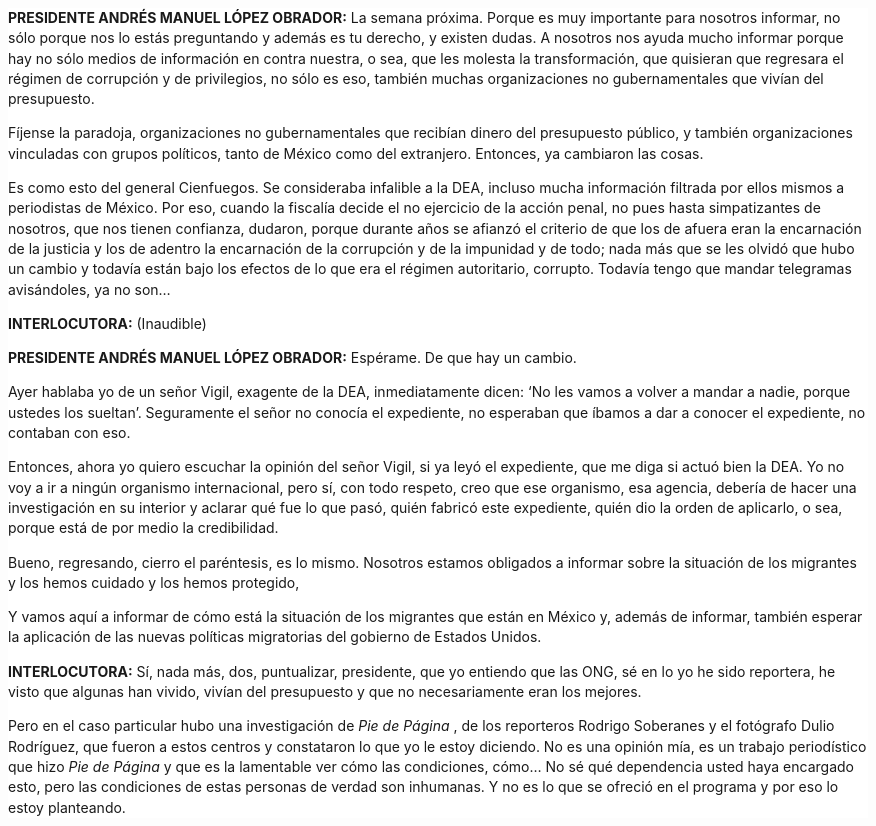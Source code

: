 **PRESIDENTE ANDRÉS MANUEL LÓPEZ OBRADOR:** La semana próxima. Porque es muy
importante para nosotros informar, no sólo porque nos lo estás preguntando y
además es tu derecho, y existen dudas. A nosotros nos ayuda mucho informar
porque hay no sólo medios de información en contra nuestra, o sea, que les
molesta la transformación, que quisieran que regresara el régimen de
corrupción y de privilegios, no sólo es eso, también muchas organizaciones no
gubernamentales que vivían del presupuesto.

Fíjense la paradoja, organizaciones no gubernamentales que recibían dinero del
presupuesto público, y también organizaciones vinculadas con grupos políticos,
tanto de México como del extranjero. Entonces, ya cambiaron las cosas.

Es como esto del general Cienfuegos. Se consideraba infalible a la DEA,
incluso mucha información filtrada por ellos mismos a periodistas de México.
Por eso, cuando la fiscalía decide el no ejercicio de la acción penal, no pues
hasta simpatizantes de nosotros, que nos tienen confianza, dudaron, porque
durante años se afianzó el criterio de que los de afuera eran la encarnación
de la justicia y los de adentro la encarnación de la corrupción y de la
impunidad y de todo; nada más que se les olvidó que hubo un cambio y todavía
están bajo los efectos de lo que era el régimen autoritario, corrupto. Todavía
tengo que mandar telegramas avisándoles, ya no son…

**INTERLOCUTORA:** (Inaudible)

**PRESIDENTE ANDRÉS MANUEL LÓPEZ OBRADOR:** Espérame. De que hay un cambio.

Ayer hablaba yo de un señor Vigil, exagente de la DEA, inmediatamente dicen:
‘No les vamos a volver a mandar a nadie, porque ustedes los sueltan’.
Seguramente el señor no conocía el expediente, no esperaban que íbamos a dar a
conocer el expediente, no contaban con eso.

Entonces, ahora yo quiero escuchar la opinión del señor Vigil, si ya leyó el
expediente, que me diga si actuó bien la DEA. Yo no voy a ir a ningún
organismo internacional, pero sí, con todo respeto, creo que ese organismo,
esa agencia, debería de hacer una investigación en su interior y aclarar qué
fue lo que pasó, quién fabricó este expediente, quién dio la orden de
aplicarlo, o sea, porque está de por medio la credibilidad.

Bueno, regresando, cierro el paréntesis, es lo mismo. Nosotros estamos
obligados a informar sobre la situación de los migrantes y los hemos cuidado y
los hemos protegido,

Y vamos aquí a informar de cómo está la situación de los migrantes que están
en México y, además de informar, también esperar la aplicación de las nuevas
políticas migratorias del gobierno de Estados Unidos.

**INTERLOCUTORA:** Sí, nada más, dos, puntualizar, presidente, que yo entiendo
que las ONG, sé en lo yo he sido reportera, he visto que algunas han vivido,
vivían del presupuesto y que no necesariamente eran los mejores.

Pero en el caso particular hubo una investigación de _Pie de Página_ , de los
reporteros Rodrigo Soberanes y el fotógrafo Dulio Rodríguez, que fueron a
estos centros y constataron lo que yo le estoy diciendo. No es una opinión
mía, es un trabajo periodístico que hizo _Pie de Página_ y que es la
lamentable ver cómo las condiciones, cómo… No sé qué dependencia usted haya
encargado esto, pero las condiciones de estas personas de verdad son
inhumanas. Y no es lo que se ofreció en el programa y por eso lo estoy
planteando.
